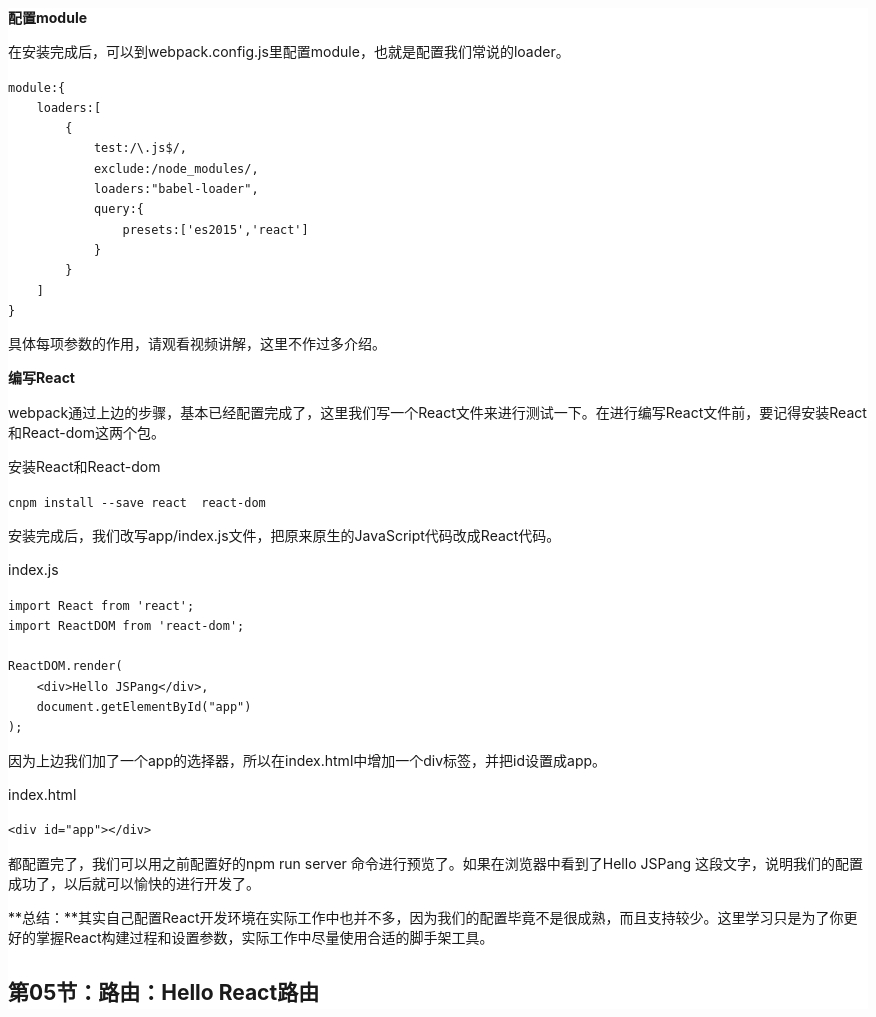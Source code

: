 **配置module**

在安装完成后，可以到webpack.config.js里配置module，也就是配置我们常说的loader。

```
module:{
    loaders:[
        {
            test:/\.js$/,
            exclude:/node_modules/,
            loaders:"babel-loader",
            query:{
                presets:['es2015','react']
            }
        }
    ]
}
```

具体每项参数的作用，请观看视频讲解，这里不作过多介绍。

**编写React**

webpack通过上边的步骤，基本已经配置完成了，这里我们写一个React文件来进行测试一下。在进行编写React文件前，要记得安装React和React-dom这两个包。

安装React和React-dom

```
cnpm install --save react  react-dom
```
安装完成后，我们改写app/index.js文件，把原来原生的JavaScript代码改成React代码。

index.js

```
import React from 'react';
import ReactDOM from 'react-dom';
 
ReactDOM.render(
    <div>Hello JSPang</div>,
    document.getElementById("app")
);
```
因为上边我们加了一个app的选择器，所以在index.html中增加一个div标签，并把id设置成app。

index.html

```
<div id="app"></div>
```

都配置完了，我们可以用之前配置好的npm run server 命令进行预览了。如果在浏览器中看到了Hello JSPang 这段文字，说明我们的配置成功了，以后就可以愉快的进行开发了。

**总结：**其实自己配置React开发环境在实际工作中也并不多，因为我们的配置毕竟不是很成熟，而且支持较少。这里学习只是为了你更好的掌握React构建过程和设置参数，实际工作中尽量使用合适的脚手架工具。

## 第05节：路由：Hello React路由
